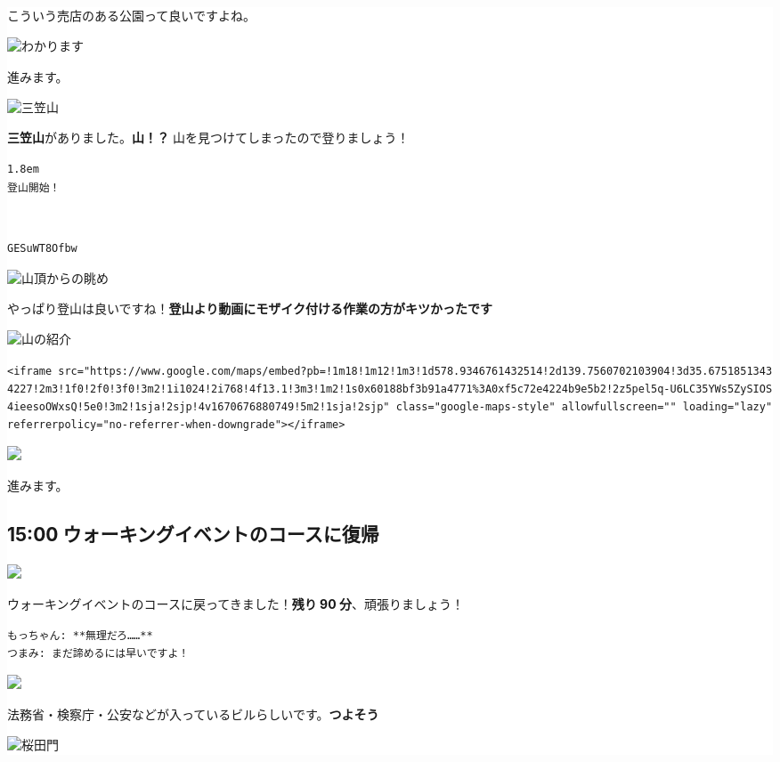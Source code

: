 こういう売店のある公園って良いですよね。

![](https://res.cloudinary.com/trpfrog/image/upload/v1670665173/blog/skyscraper-walk/9C878FE1-B470-4D15-98B4-39965557266E_1_105_c.jpg "わかります")

進みます。

![](https://res.cloudinary.com/trpfrog/image/upload/v1670665187/blog/skyscraper-walk/D5F2B045-3EA1-4261-86AE-D28F57B74540_1_105_c.jpg "三笠山")

**三笠山**がありました。**山！？** 山を見つけてしまったので登りましょう！

```centering-with-size-bold
1.8em
登山開始！
```
<br>


```youtube
GESuWT8Ofbw
```


![](https://res.cloudinary.com/trpfrog/image/upload/v1670665195/blog/skyscraper-walk/F9AC913D-5501-4B2E-BE81-27480BC14B83_1_105_c.jpg "山頂からの眺め")

やっぱり登山は良いですね！**登山より動画にモザイク付ける作業の方がキツかったです**

![](https://res.cloudinary.com/trpfrog/image/upload/v1670665203/blog/skyscraper-walk/F5622FD4-6B69-4431-835C-96B3FE1CC3B1_1_105_c.jpg "山の紹介")

```centering
<iframe src="https://www.google.com/maps/embed?pb=!1m18!1m12!1m3!1d578.9346761432514!2d139.7560702103904!3d35.67518513434227!2m3!1f0!2f0!3f0!3m2!1i1024!2i768!4f13.1!3m3!1m2!1s0x60188bf3b91a4771%3A0xf5c72e4224b9e5b2!2z5pel5q-U6LC35YWs5ZySIOS4ieesoOWxsQ!5e0!3m2!1sja!2sjp!4v1670676880749!5m2!1sja!2sjp" class="google-maps-style" allowfullscreen="" loading="lazy" referrerpolicy="no-referrer-when-downgrade"></iframe>
```

![](https://res.cloudinary.com/trpfrog/image/upload/v1670665207/blog/skyscraper-walk/837A5855-0307-4426-8579-A04A81B1AB3B_1_105_c.jpg)

進みます。

## 15:00 ウォーキングイベントのコースに復帰

![](https://res.cloudinary.com/trpfrog/image/upload/v1670676554/blog/skyscraper-walk/2163D0AA-977B-43F4-AEDE-FAB15FAEB14A_1_201_a.jpg)

ウォーキングイベントのコースに戻ってきました！**残り 90 分**、頑張りましょう！

```conversation
もっちゃん: **無理だろ……**
つまみ: まだ諦めるには早いですよ！
```

![](https://res.cloudinary.com/trpfrog/image/upload/v1670676551/blog/skyscraper-walk/30E32DAD-A555-4A10-B6B0-D70A64FBF201_1_201_a.jpg)

法務省・検察庁・公安などが入っているビルらしいです。**つよそう**

![](https://res.cloudinary.com/trpfrog/image/upload/v1670676841/blog/skyscraper-walk/101CACC7-C567-4539-B191-0E38B3C573ED_1_201_a.jpg "桜田門")
